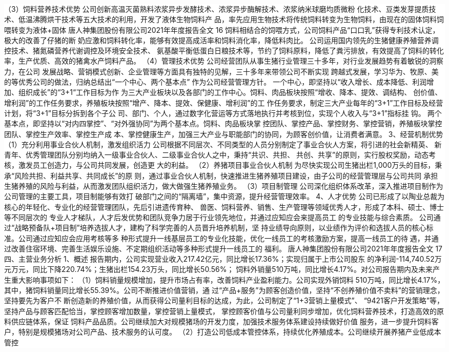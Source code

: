 （3）饲料营养技术优势
公司创新高温灭菌熟料浓浆异步发酵技术、浓浆异步酶解技术、浓浆纳米球磨均质微粉
化技术、豆类发芽提质技术、低温沸腾烘干技术等五大技术的利用，开发了液体生物饲料产
品，率先应用生物技术将传统饲料转变为生物饲料，由现在的固体饲料饲喂转变为液体+固体
唐人神集团股份有限公司2021年年度报告全文
16
饲料相结合的饲喂方式，公司饲料产品“口口乳”获得专利技术认定，极大的改善了仔猪的断
奶应激和饲料转化率，能够有效提高成活率和饲料消化率，降低料肉比。
公司运用国内领先的生猪健康养殖营养调控技术、猪氮磷营养代谢调控及环境安全技术、
氨基酸平衡低蛋白日粮技术等，节约了饲料原料，降低了粪污排放，有效提高了饲料的转化
率，生产优质、高效的猪禽水产饲料产品。
（4）管理技术优势
公司经营团队从事生猪行业管理三十多年，对行业发展趋势有着敏锐的洞察力，在公司
发展战略、营销模式创新、企业管理等方面具有独特的见解，三十多年来带领公司不断实现
跨越式发展，学习华为、牧原、美的等优秀公司的做法，归纳总结出“一个中心、两个基本点”
作为公司经营管理方针。
一个中心，即坚持以“收入增长、成本降低、利润增加、组织成长”的“3+1“工作目标为作
为三大产业板块以及各部门的工作中心。饲料、肉品板块按照“增收、降本、提效、调结构、
创价值、增利润”的工作任务要求，养殖板块按照“增产、降本、提效、保健康、增利润”的工
作任务要求，制定三大产业每年的“3+1”工作目标及经营计划，将“3+1”目标分拆到各个子公
司、部门、个人，通过数字化营运等方式落地执行并考核到位，实现个人收入与“3+1”指标挂
钩。
两个基本点，即坚持以“对内四掌控”、“对外强协同”为两个基本点。饲料、肉品板块掌
控团队、掌控产品、掌控财务、掌控营销，养殖板块掌控团队、掌控生产效率、掌控生产成
本、掌控健康生产，加强三大产业与职能部门的协同，为顾客创价值，让消费者满意。
3、经营机制优势
（1）充分利用事业合伙人机制，激发组织活力
公司根据不同层次、不同类型的人员分别制定了事业合伙人方案，将引进的社会新精英、
新青年、优秀管理团队分别均纳入一级事业合伙人、二级事业合伙人之中，秉持“共识、共担、
共创、共享”的原则，实行股权奖励，动态考核，激发员工创造力，与公司共同发展，创造更
大的利益。
（2）养猪项目事业合伙人机制
为尽快实现公司生猪出栏1,000万头的目标，秉承“风险共担、利益共享、共同成长”的原
则，通过事业合伙人机制，快速推进生猪养殖项目建设，由子公司的经营管理层与公司共同
承担生猪养殖的风险与利益，从而激发团队组织活力，做大做强生猪养殖业务。
（3）项目制管理
公司深化组织体系改革，深入推进项目制作为公司管理的主要工具，项目制能够有效打
破部门之间的“隔离墙”，集中资源，提升经营管理效率。
4、人才优势
公司已形成了以陶业总裁为核心的年轻化、专业化的经营管理团队，先后引进遗传育种、
兽医、饲料营养、销售、生产管理等领域优秀人才，形成了本科、硕士、博士等不同层次的
专业人才梯队，人才后发优势和团队竞争力居于行业领先地位，并通过应知应会来提高员工
的专业技能与综合素质。
公司通过“战略预备队+项目制”培养选拔人才，建构了科学完善的人员晋升培养机制，坚
持业绩导向原则，以业绩作为评价和选拔人员的核心标准。公司通过应知应会应用考核等多
种形式提升一线基层员工的专业化技能，优化一线员工的考核激励方案，提高一线员工的待
遇，并通过改善住宿环境、完善生活娱乐设施、不定期组织活动等多种形式提升一线员工的
福利。
唐人神集团股份有限公司2021年年度报告全文
17
四、主营业务分析
1、概述
报告期内，公司实现营业收入217.42亿元，同比增长17.36%；实现归属于上市公司股东
的净利润-114,740.52万元万元，同比下降220.74%；生猪出栏154.23万头，同比增长50.56%；
饲料外销量510万吨，同比增长4.17%。对公司报告期内及未来产生重大影响事项如下：
（1）饲料销量规模增加，提升市场占有率，改善饲料产业盈利能力。公司实现外销饲料
510万吨，同比增长4.17%，其中，猪饲料销量同比增长55.39%。公司不断推进价值营销，通
过“产品+服务”为顾客创造价值，坚持“不创养殖价值不卖料”的营销理念，坚持要先为客户不
断创造新的养殖价值，从而获得公司量利目标的达成，为此，公司制定了“1+3营销上量模式”、
“9421客户开发策略”等，坚持产品与顾客匹配恰当，掌控顾客增加数量，掌控营销上量模式，
掌控顾客价值与公司量利同步增加，优化饲料营养技术，打造高效的原料供应链体系，保证
饲料产品品质。公司继续加大对规模猪场的开发力度，加强技术服务体系建设持续做好价值
服务，进一步提升饲料客户，特别是规模猪场对公司产品、技术服务的认可度。
（2）打造公司低成本管控体系，持续优化养殖成本。公司继续开展养猪产业低成本管控